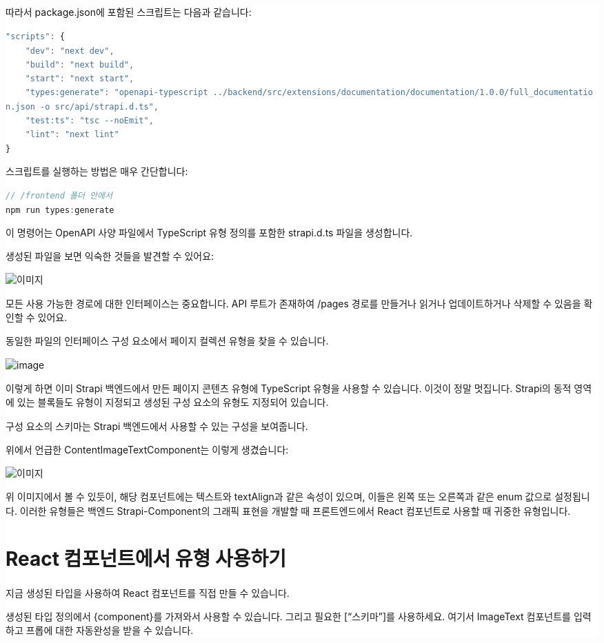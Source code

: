 따라서 package.json에 포함된 스크립트는 다음과 같습니다:

```js
"scripts": {
    "dev": "next dev",
    "build": "next build",
    "start": "next start",
    "types:generate": "openapi-typescript ../backend/src/extensions/documentation/documentation/1.0.0/full_documentation.json -o src/api/strapi.d.ts",
    "test:ts": "tsc --noEmit",
    "lint": "next lint"
}
```

스크립트를 실행하는 방법은 매우 간단합니다:

```js
// /frontend 폴더 안에서
npm run types:generate
```

<div class="content-ad"></div>

이 명령어는 OpenAPI 사양 파일에서 TypeScript 유형 정의를 포함한 strapi.d.ts 파일을 생성합니다.

생성된 파일을 보면 익숙한 것들을 발견할 수 있어요:

![이미지](/assets/img/Type-SafeFetchwithNextjsStrapiandOpenAPI_8.png)

모든 사용 가능한 경로에 대한 인터페이스는 중요합니다. API 루트가 존재하여 /pages 경로를 만들거나 읽거나 업데이트하거나 삭제할 수 있음을 확인할 수 있어요.

<div class="content-ad"></div>

동일한 파일의 인터페이스 구성 요소에서 페이지 컬렉션 유형을 찾을 수 있습니다.

![image](/assets/img/Type-SafeFetchwithNextjsStrapiandOpenAPI_9.png)

이렇게 하면 이미 Strapi 백엔드에서 만든 페이지 콘텐츠 유형에 TypeScript 유형을 사용할 수 있습니다. 이것이 정말 멋집니다. Strapi의 동적 영역에 있는 블록들도 유형이 지정되고 생성된 구성 요소의 유형도 지정되어 있습니다.

구성 요소의 스키마는 Strapi 백엔드에서 사용할 수 있는 구성을 보여줍니다.

<div class="content-ad"></div>

위에서 언급한 ContentImageTextComponent는 이렇게 생겼습니다:

![이미지](/assets/img/Type-SafeFetchwithNextjsStrapiandOpenAPI_10.png)

위 이미지에서 볼 수 있듯이, 해당 컴포넌트에는 텍스트와 textAlign과 같은 속성이 있으며, 이들은 왼쪽 또는 오른쪽과 같은 enum 값으로 설정됩니다. 이러한 유형들은 백엔드 Strapi-Component의 그래픽 표현을 개발할 때 프론트엔드에서 React 컴포넌트로 사용할 때 귀중한 유형입니다.

# React 컴포넌트에서 유형 사용하기

<div class="content-ad"></div>

지금 생성된 타입을 사용하여 React 컴포넌트를 직접 만들 수 있습니다.

생성된 타입 정의에서 {component}를 가져와서 사용할 수 있습니다. 그리고 필요한 [“스키마”]를 사용하세요. 여기서 ImageText 컴포넌트를 입력하고 프롭에 대한 자동완성을 받을 수 있습니다.
